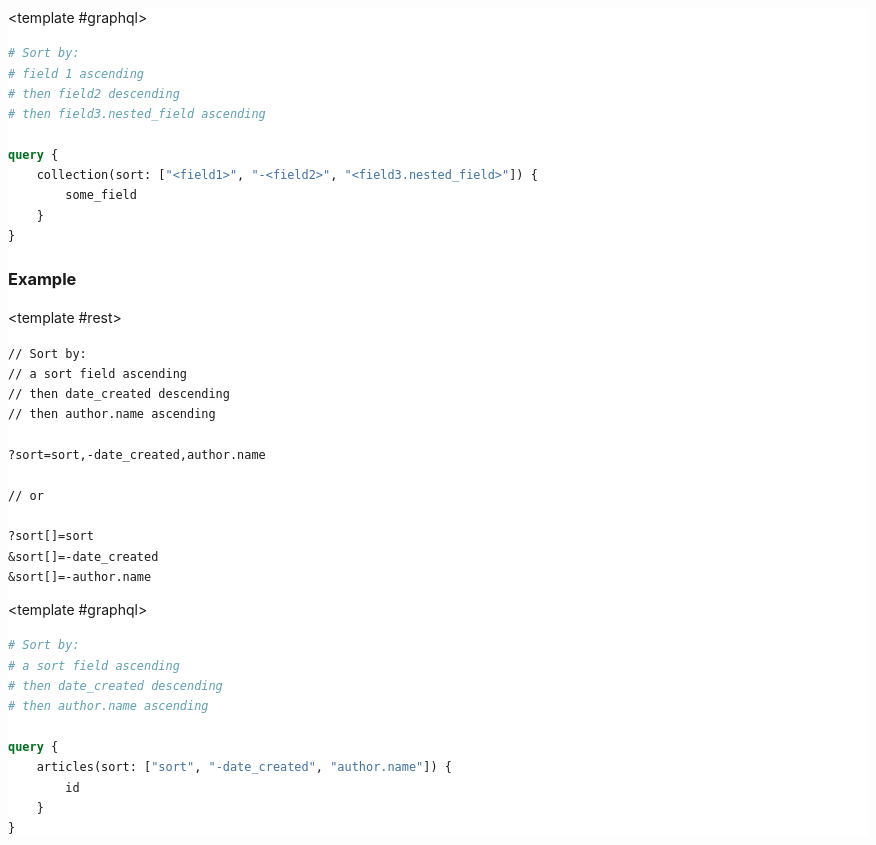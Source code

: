 </template>

<template #graphql>

```graphql
# Sort by:
# field 1 ascending
# then field2 descending
# then field3.nested_field ascending

query {
	collection(sort: ["<field1>", "-<field2>", "<field3.nested_field>"]) {
		some_field
	}
}
```

</template>
<template #js-sdk>

```js
// The JS-SDK documentation for this is coming soon.
```

</template>
</SnippetToggler>

### Example

<SnippetToggler
	v-model="pref"
	:choices="['REST', 'GraphQL', 'JS-SDK']"
	label="API"
	>

<template #rest>

```
// Sort by:
// a sort field ascending
// then date_created descending
// then author.name ascending

?sort=sort,-date_created,author.name

// or

?sort[]=sort
&sort[]=-date_created
&sort[]=-author.name
```

</template>

<template #graphql>

```graphql
# Sort by:
# a sort field ascending
# then date_created descending
# then author.name ascending

query {
	articles(sort: ["sort", "-date_created", "author.name"]) {
		id
	}
}
```
